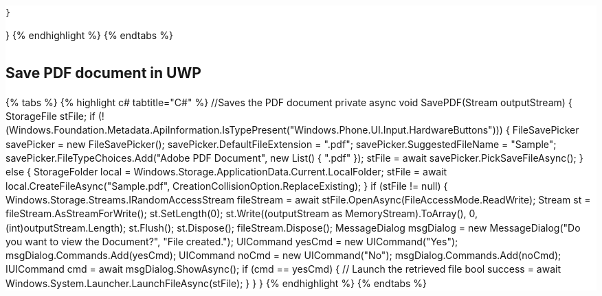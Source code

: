     }
}
{% endhighlight %}
{% endtabs %}

## Save PDF document in UWP
{% tabs %}
{% highlight c# tabtitle="C#" %}
//Saves the PDF document
private async void SavePDF(Stream outputStream)
{
    StorageFile stFile;
    if (!(Windows.Foundation.Metadata.ApiInformation.IsTypePresent("Windows.Phone.UI.Input.HardwareButtons")))
    {
        FileSavePicker savePicker = new FileSavePicker();
        savePicker.DefaultFileExtension = ".pdf";
        savePicker.SuggestedFileName = "Sample";
        savePicker.FileTypeChoices.Add("Adobe PDF Document", new List<string>() { ".pdf" });
        stFile = await savePicker.PickSaveFileAsync();
    }
    else
    {
        StorageFolder local = Windows.Storage.ApplicationData.Current.LocalFolder;
        stFile = await local.CreateFileAsync("Sample.pdf", CreationCollisionOption.ReplaceExisting);
    }
    if (stFile != null)
    {
        Windows.Storage.Streams.IRandomAccessStream fileStream = await stFile.OpenAsync(FileAccessMode.ReadWrite);
        Stream st = fileStream.AsStreamForWrite();
        st.SetLength(0);
        st.Write((outputStream as MemoryStream).ToArray(), 0, (int)outputStream.Length);
        st.Flush();
        st.Dispose();
        fileStream.Dispose();
        MessageDialog msgDialog = new MessageDialog("Do you want to view the Document?", "File created.");
        UICommand yesCmd = new UICommand("Yes");
        msgDialog.Commands.Add(yesCmd);
        UICommand noCmd = new UICommand("No");
        msgDialog.Commands.Add(noCmd);
        IUICommand cmd = await msgDialog.ShowAsync();
        if (cmd == yesCmd)
        {
            // Launch the retrieved file
            bool success = await Windows.System.Launcher.LaunchFileAsync(stFile);
        }
    }
}
{% endhighlight %}
{% endtabs %}
